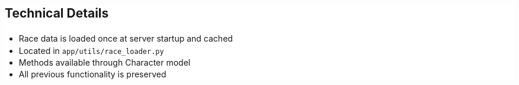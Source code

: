## Technical Details

- Race data is loaded once at server startup and cached
- Located in `app/utils/race_loader.py`
- Methods available through Character model
- All previous functionality is preserved

